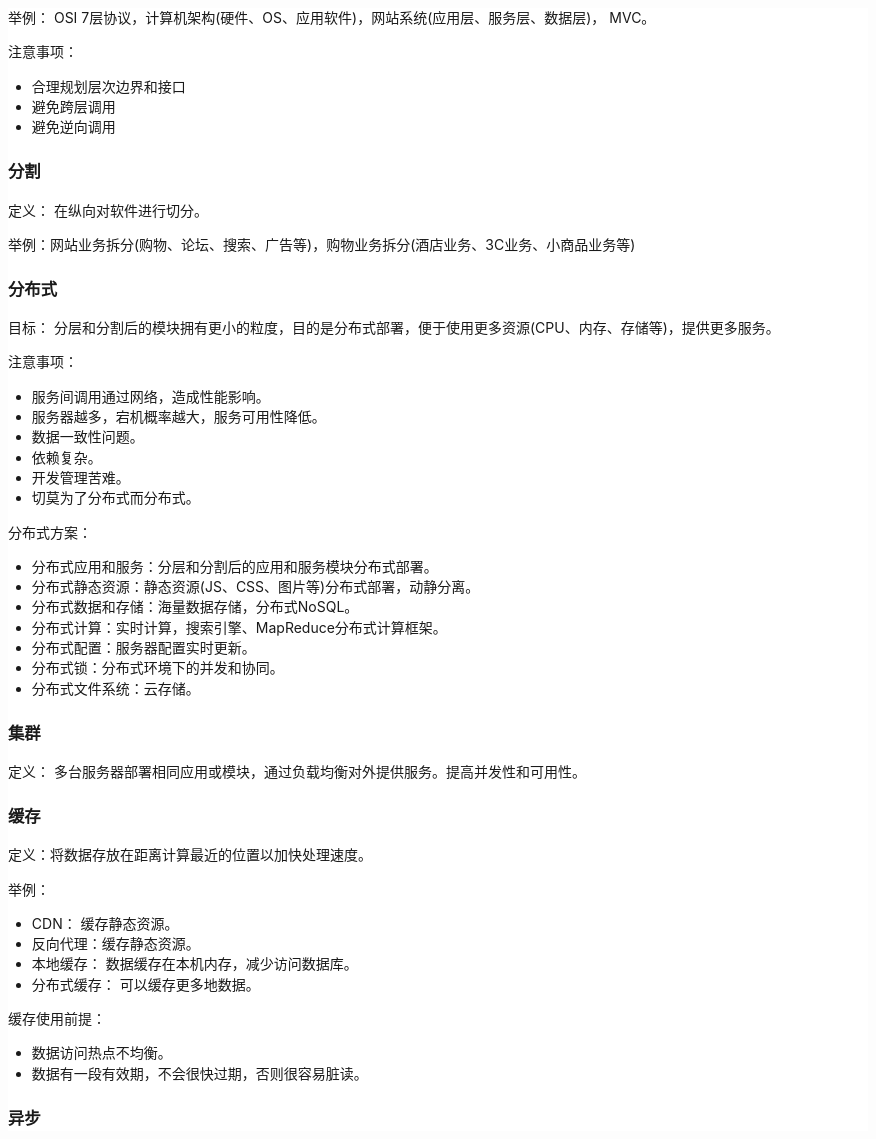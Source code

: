 举例： OSI 7层协议，计算机架构(硬件、OS、应用软件)，网站系统(应用层、服务层、数据层)， MVC。

注意事项：

* 合理规划层次边界和接口
* 避免跨层调用
* 避免逆向调用

### 分割
定义： 在纵向对软件进行切分。

举例：网站业务拆分(购物、论坛、搜索、广告等)，购物业务拆分(酒店业务、3C业务、小商品业务等)

### 分布式
目标： 分层和分割后的模块拥有更小的粒度，目的是分布式部署，便于使用更多资源(CPU、内存、存储等)，提供更多服务。

注意事项：

* 服务间调用通过网络，造成性能影响。
* 服务器越多，宕机概率越大，服务可用性降低。
* 数据一致性问题。
* 依赖复杂。
* 开发管理苦难。
* 切莫为了分布式而分布式。

分布式方案：

* 分布式应用和服务：分层和分割后的应用和服务模块分布式部署。
* 分布式静态资源：静态资源(JS、CSS、图片等)分布式部署，动静分离。
* 分布式数据和存储：海量数据存储，分布式NoSQL。
* 分布式计算：实时计算，搜索引擎、MapReduce分布式计算框架。
* 分布式配置：服务器配置实时更新。
* 分布式锁：分布式环境下的并发和协同。
* 分布式文件系统：云存储。


### 集群
定义： 多台服务器部署相同应用或模块，通过负载均衡对外提供服务。提高并发性和可用性。

### 缓存

定义：将数据存放在距离计算最近的位置以加快处理速度。

举例：

* CDN： 缓存静态资源。
* 反向代理：缓存静态资源。
* 本地缓存： 数据缓存在本机内存，减少访问数据库。
* 分布式缓存： 可以缓存更多地数据。

缓存使用前提：

* 数据访问热点不均衡。
* 数据有一段有效期，不会很快过期，否则很容易脏读。

### 异步
